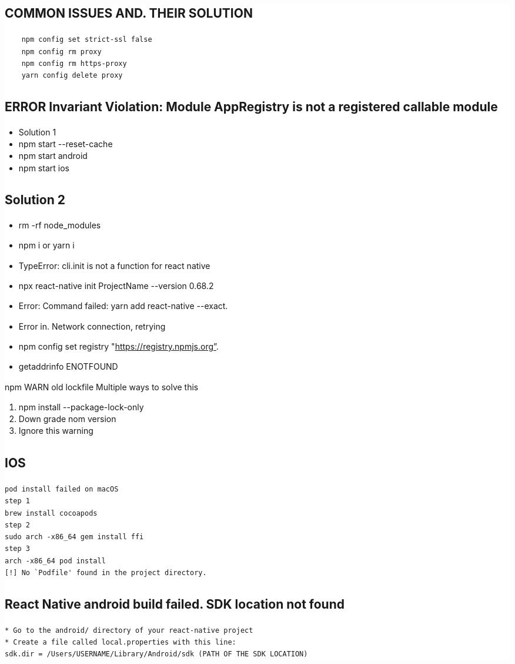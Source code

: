 ## COMMON ISSUES AND. THEIR SOLUTION
```
    npm config set strict-ssl false
    npm config rm proxy
    npm config rm https-proxy
    yarn config delete proxy
```
## ERROR  Invariant Violation: Module AppRegistry is not a registered callable module
- Solution 1
- npm start --reset-cache
- npm start android
- npm start ios

## Solution 2
- rm -rf node_modules
- npm i or yarn i
- TypeError: cli.init is not a function for react native
- npx react-native init ProjectName --version 0.68.2

- Error: Command failed: yarn add react-native --exact. 
- Error in. Network connection, retrying
- npm config set registry "https://registry.npmjs.org”. 

- getaddrinfo ENOTFOUND



npm WARN old lockfile
Multiple ways to solve this

1. npm install --package-lock-only
2. Down grade nom version
3. Ignore this warning




## IOS
```
pod install failed on macOS
step 1 
brew install cocoapods 
step 2 
sudo arch -x86_64 gem install ffi 
step 3 
arch -x86_64 pod install
[!] No `Podfile' found in the project directory.
```

## React Native android build failed. SDK location not found
```
* Go to the android/ directory of your react-native project
* Create a file called local.properties with this line:
sdk.dir = /Users/USERNAME/Library/Android/sdk (PATH OF THE SDK LOCATION)
```
